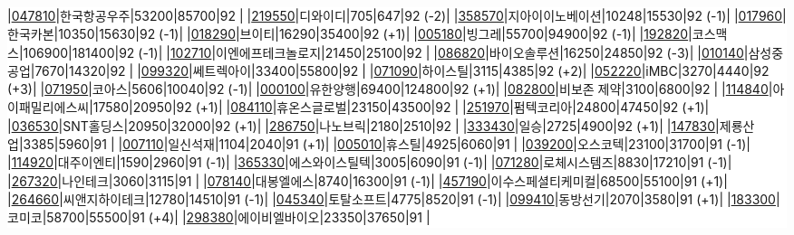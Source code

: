 |[047810](https://finance.daum.net/quotes/A047810)|한국항공우주|53200|85700|92 |
|[219550](https://finance.daum.net/quotes/A219550)|디와이디|705|647|92 (-2)|
|[358570](https://finance.daum.net/quotes/A358570)|지아이이노베이션|10248|15530|92 (-1)|
|[017960](https://finance.daum.net/quotes/A017960)|한국카본|10350|15630|92 (-1)|
|[018290](https://finance.daum.net/quotes/A018290)|브이티|16290|35400|92 (+1)|
|[005180](https://finance.daum.net/quotes/A005180)|빙그레|55700|94900|92 (-1)|
|[192820](https://finance.daum.net/quotes/A192820)|코스맥스|106900|181400|92 (-1)|
|[102710](https://finance.daum.net/quotes/A102710)|이엔에프테크놀로지|21450|25100|92 |
|[086820](https://finance.daum.net/quotes/A086820)|바이오솔루션|16250|24850|92 (-3)|
|[010140](https://finance.daum.net/quotes/A010140)|삼성중공업|7670|14320|92 |
|[099320](https://finance.daum.net/quotes/A099320)|쎄트렉아이|33400|55800|92 |
|[071090](https://finance.daum.net/quotes/A071090)|하이스틸|3115|4385|92 (+2)|
|[052220](https://finance.daum.net/quotes/A052220)|iMBC|3270|4440|92 (+3)|
|[071950](https://finance.daum.net/quotes/A071950)|코아스|5606|10040|92 (-1)|
|[000100](https://finance.daum.net/quotes/A000100)|유한양행|69400|124800|92 (+1)|
|[082800](https://finance.daum.net/quotes/A082800)|비보존 제약|3100|6800|92 |
|[114840](https://finance.daum.net/quotes/A114840)|아이패밀리에스씨|17580|20950|92 (+1)|
|[084110](https://finance.daum.net/quotes/A084110)|휴온스글로벌|23150|43500|92 |
|[251970](https://finance.daum.net/quotes/A251970)|펌텍코리아|24800|47450|92 (+1)|
|[036530](https://finance.daum.net/quotes/A036530)|SNT홀딩스|20950|32000|92 (+1)|
|[286750](https://finance.daum.net/quotes/A286750)|나노브릭|2180|2510|92 |
|[333430](https://finance.daum.net/quotes/A333430)|일승|2725|4900|92 (+1)|
|[147830](https://finance.daum.net/quotes/A147830)|제룡산업|3385|5960|91 |
|[007110](https://finance.daum.net/quotes/A007110)|일신석재|1104|2040|91 (+1)|
|[005010](https://finance.daum.net/quotes/A005010)|휴스틸|4925|6060|91 |
|[039200](https://finance.daum.net/quotes/A039200)|오스코텍|23100|31700|91 (-1)|
|[114920](https://finance.daum.net/quotes/A114920)|대주이엔티|1590|2960|91 (-1)|
|[365330](https://finance.daum.net/quotes/A365330)|에스와이스틸텍|3005|6090|91 (-1)|
|[071280](https://finance.daum.net/quotes/A071280)|로체시스템즈|8830|17210|91 (-1)|
|[267320](https://finance.daum.net/quotes/A267320)|나인테크|3060|3115|91 |
|[078140](https://finance.daum.net/quotes/A078140)|대봉엘에스|8740|16300|91 (-1)|
|[457190](https://finance.daum.net/quotes/A457190)|이수스페셜티케미컬|68500|55100|91 (+1)|
|[264660](https://finance.daum.net/quotes/A264660)|씨앤지하이테크|12780|14510|91 (-1)|
|[045340](https://finance.daum.net/quotes/A045340)|토탈소프트|4775|8520|91 (-1)|
|[099410](https://finance.daum.net/quotes/A099410)|동방선기|2070|3580|91 (+1)|
|[183300](https://finance.daum.net/quotes/A183300)|코미코|58700|55500|91 (+4)|
|[298380](https://finance.daum.net/quotes/A298380)|에이비엘바이오|23350|37650|91 |